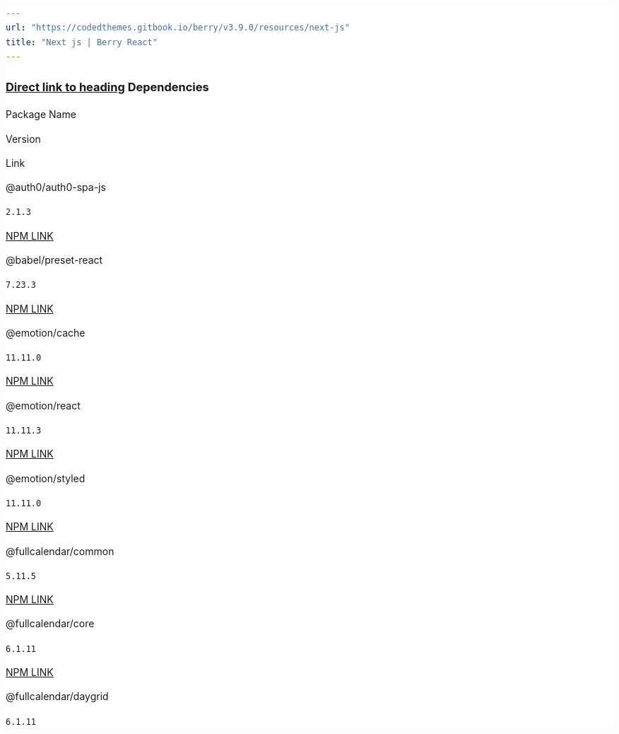 ```yaml
---
url: "https://codedthemes.gitbook.io/berry/v3.9.0/resources/next-js"
title: "Next js | Berry React"
---
```


### [Direct link to heading](https://codedthemes.gitbook.io/berry/v3.9.0/resources/next-js\#dependencies)    Dependencies

Package Name

Version

Link

@auth0/auth0-spa-js

`2.1.3`

[NPM LINK](https://www.npmjs.com/package/@auth0/auth0-spa-js)

@babel/preset-react

`7.23.3`

[NPM LINK](https://www.npmjs.com/package/@babel/preset-react)

@emotion/cache

`11.11.0`

[NPM LINK](https://www.npmjs.com/package/@emotion/cache)

@emotion/react

`11.11.3`

[NPM LINK](https://www.npmjs.com/package/@emotion/react)

@emotion/styled

`11.11.0`

[NPM LINK](https://www.npmjs.com/package/@emotion/styled)

@fullcalendar/common

`5.11.5`

[NPM LINK](https://www.npmjs.com/package/@fullcalendar/common)

@fullcalendar/core

`6.1.11`

[NPM LINK](https://www.npmjs.com/package/@fullcalendar/core)

@fullcalendar/daygrid

`6.1.11`
